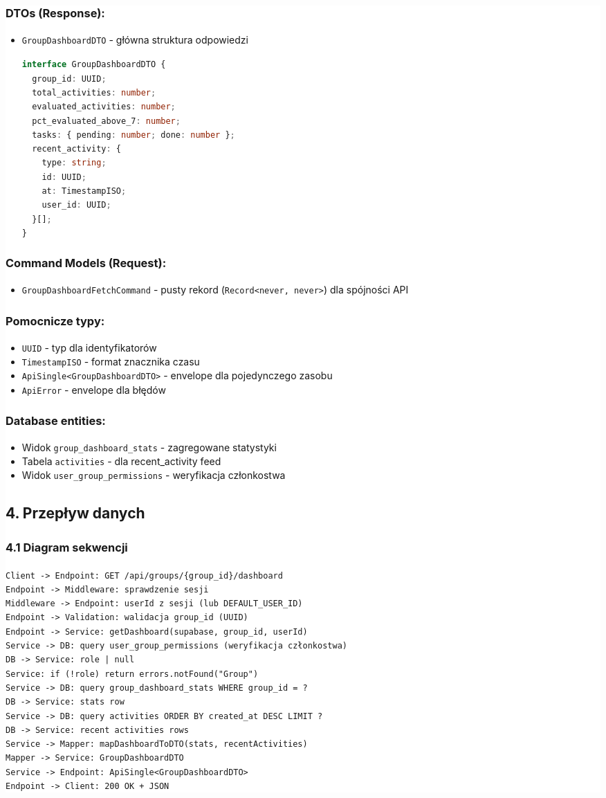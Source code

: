 ### DTOs (Response):
- `GroupDashboardDTO` - główna struktura odpowiedzi
  ```typescript
  interface GroupDashboardDTO {
    group_id: UUID;
    total_activities: number;
    evaluated_activities: number;
    pct_evaluated_above_7: number;
    tasks: { pending: number; done: number };
    recent_activity: {
      type: string;
      id: UUID;
      at: TimestampISO;
      user_id: UUID;
    }[];
  }
  ```

### Command Models (Request):
- `GroupDashboardFetchCommand` - pusty rekord (`Record<never, never>`) dla spójności API

### Pomocnicze typy:
- `UUID` - typ dla identyfikatorów
- `TimestampISO` - format znacznika czasu
- `ApiSingle<GroupDashboardDTO>` - envelope dla pojedynczego zasobu
- `ApiError` - envelope dla błędów

### Database entities:
- Widok `group_dashboard_stats` - zagregowane statystyki
- Tabela `activities` - dla recent_activity feed
- Widok `user_group_permissions` - weryfikacja członkostwa

## 4. Przepływ danych

### 4.1 Diagram sekwencji

```
Client -> Endpoint: GET /api/groups/{group_id}/dashboard
Endpoint -> Middleware: sprawdzenie sesji
Middleware -> Endpoint: userId z sesji (lub DEFAULT_USER_ID)
Endpoint -> Validation: walidacja group_id (UUID)
Endpoint -> Service: getDashboard(supabase, group_id, userId)
Service -> DB: query user_group_permissions (weryfikacja członkostwa)
DB -> Service: role | null
Service: if (!role) return errors.notFound("Group")
Service -> DB: query group_dashboard_stats WHERE group_id = ?
DB -> Service: stats row
Service -> DB: query activities ORDER BY created_at DESC LIMIT ?
DB -> Service: recent activities rows
Service -> Mapper: mapDashboardToDTO(stats, recentActivities)
Mapper -> Service: GroupDashboardDTO
Service -> Endpoint: ApiSingle<GroupDashboardDTO>
Endpoint -> Client: 200 OK + JSON
```
